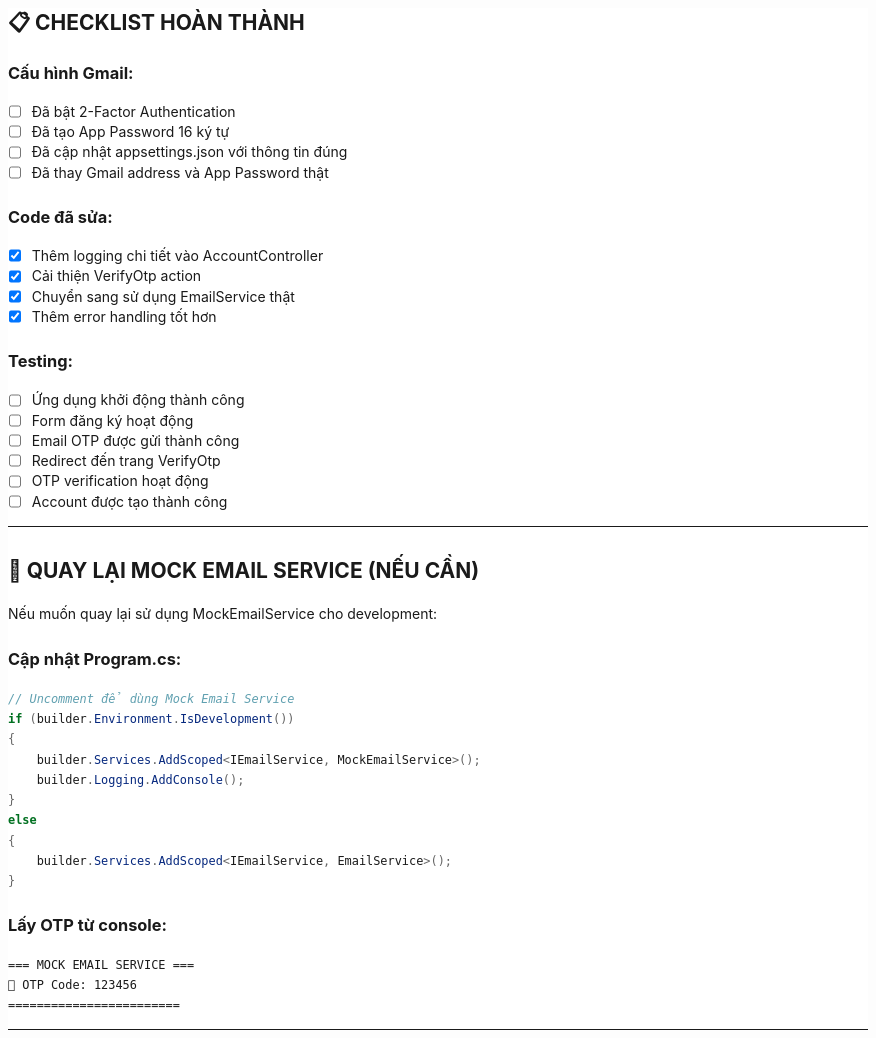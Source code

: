 
## 📋 **CHECKLIST HOÀN THÀNH**

### **Cấu hình Gmail:**
- [ ] Đã bật 2-Factor Authentication
- [ ] Đã tạo App Password 16 ký tự
- [ ] Đã cập nhật appsettings.json với thông tin đúng
- [ ] Đã thay Gmail address và App Password thật

### **Code đã sửa:**
- [x] Thêm logging chi tiết vào AccountController
- [x] Cải thiện VerifyOtp action
- [x] Chuyển sang sử dụng EmailService thật
- [x] Thêm error handling tốt hơn

### **Testing:**
- [ ] Ứng dụng khởi động thành công
- [ ] Form đăng ký hoạt động
- [ ] Email OTP được gửi thành công
- [ ] Redirect đến trang VerifyOtp
- [ ] OTP verification hoạt động
- [ ] Account được tạo thành công

---

## 🔄 **QUAY LẠI MOCK EMAIL SERVICE (NẾU CẦN)**

Nếu muốn quay lại sử dụng MockEmailService cho development:

### **Cập nhật Program.cs:**
```csharp
// Uncomment để dùng Mock Email Service
if (builder.Environment.IsDevelopment())
{
    builder.Services.AddScoped<IEmailService, MockEmailService>();
    builder.Logging.AddConsole();
}
else
{
    builder.Services.AddScoped<IEmailService, EmailService>();
}
```

### **Lấy OTP từ console:**
```
=== MOCK EMAIL SERVICE ===
🔐 OTP Code: 123456
========================
```

---